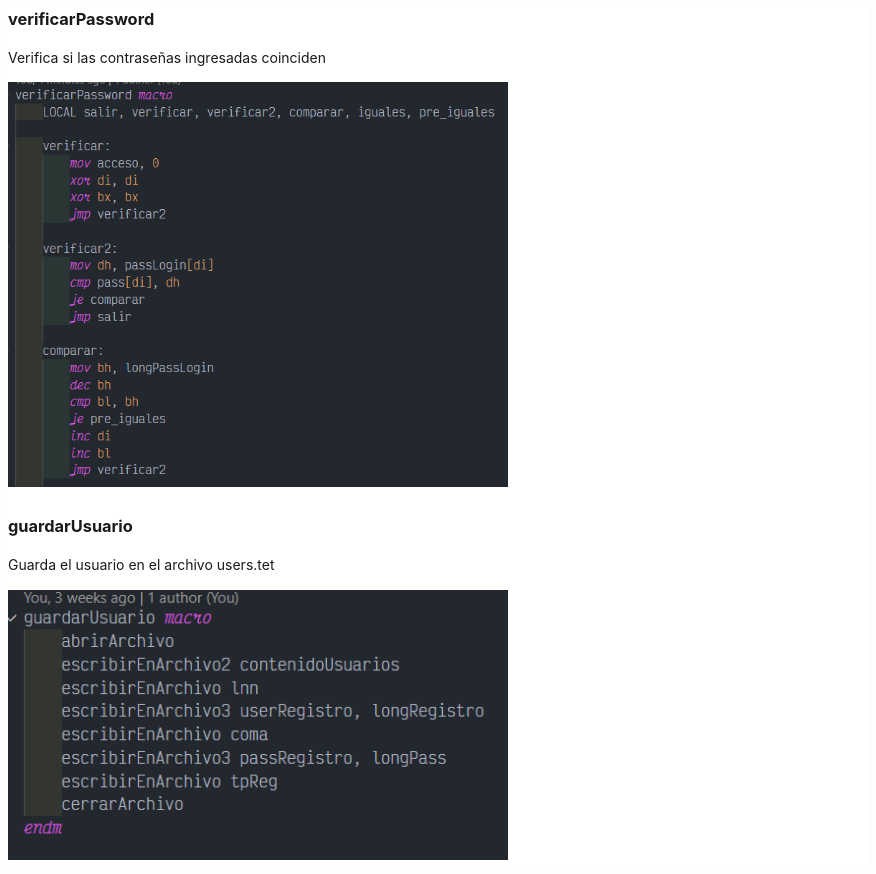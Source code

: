 ### verificarPassword

Verifica si las contraseñas ingresadas coinciden

<img src="./Imagenes/verificarPass.png" alt="drawing" style="width:500px;"/><br>

### guardarUsuario

Guarda el usuario en el archivo users.tet

<img src="./Imagenes/guardarUsuario.png" alt="drawing" style="width:500px;"/><br>
